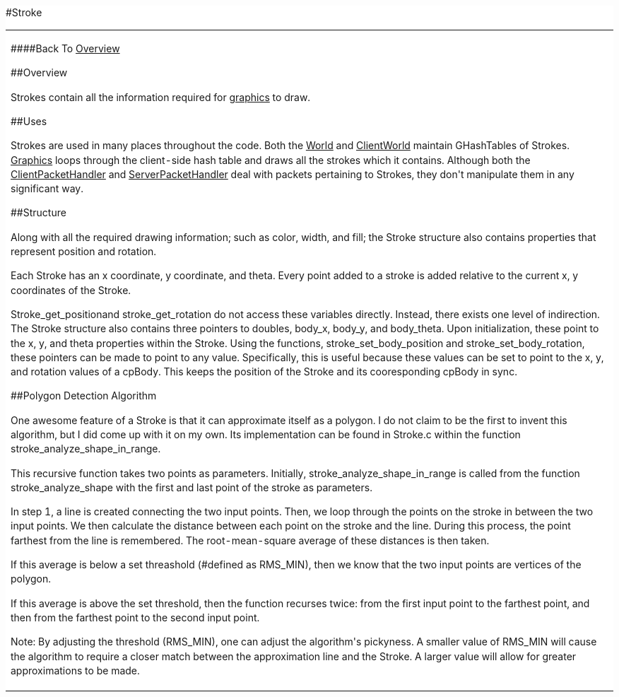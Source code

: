 #Stroke

<table>
<tr>
<td style="vertical-align: top;">

####Back To [Overview](./Overview.html)

##Overview

Strokes contain all the information required for [graphics](./Graphics.html) to draw. 

##Uses

Strokes are used in many places throughout the code. Both the [World](./World.html) and [ClientWorld](./ClientWorld.html) maintain GHashTables of Strokes. [Graphics](./Graphics.html) loops through the client-side hash table and draws all the strokes which it contains. Although both the [ClientPacketHandler](./ClientPacketHandler.html) and [ServerPacketHandler](./ServerPacketHandler.html) deal with packets pertaining to Strokes, they don't manipulate them in any significant way.

##Structure

Along with all the required drawing information; such as color, width, and fill; the Stroke structure also contains properties that represent position and rotation. 

Each Stroke has an x coordinate, y coordinate, and theta. Every point added to a stroke is added relative to the current x, y coordinates of the Stroke. 

Stroke\_get\_positionand stroke\_get\_rotation do not access these variables directly. Instead, there exists one level of indirection. The Stroke structure also contains three pointers to doubles, body\_x, body\_y, and body\_theta. Upon initialization, these point to the x, y, and theta properties within the Stroke. Using the functions, stroke\_set\_body\_position and stroke\_set\_body\_rotation, these pointers can be made to point to any value. Specifically, this is useful because these values can be set to point to the x, y, and rotation values of a cpBody. This keeps the position of the Stroke and its cooresponding cpBody in sync.

##Polygon Detection Algorithm

One awesome feature of a Stroke is that it can approximate itself as a polygon. I do not claim to be the first to invent this algorithm, but I did come up with it on my own. Its implementation can be found in Stroke.c within the function stroke\_analyze\_shape\_in\_range. 

This recursive function takes two points as parameters. Initially, stroke\_analyze\_shape\_in\_range is called from the function stroke\_analyze\_shape with the first and last point of the stroke as parameters.

In step 1, a line is created connecting the two input points. Then, we loop through the points on the stroke in between the two input points. We then calculate the distance between each point on the stroke and the line. During this process, the point farthest from the line is remembered. The root-mean-square average of these distances is then taken. 

If this average is below a set threashold (#defined as RMS\_MIN), then we know that the two input points are vertices of the polygon.

If this average is above the set threshold, then the function recurses twice: from the first input point to the farthest point, and then from the farthest point to the second input point.

Note: By adjusting the threshold (RMS\_MIN), one can adjust the algorithm's pickyness. A smaller value of RMS\_MIN will cause the algorithm to require a closer match between the approximation line and the Stroke. A larger value will allow for greater approximations to be made.
